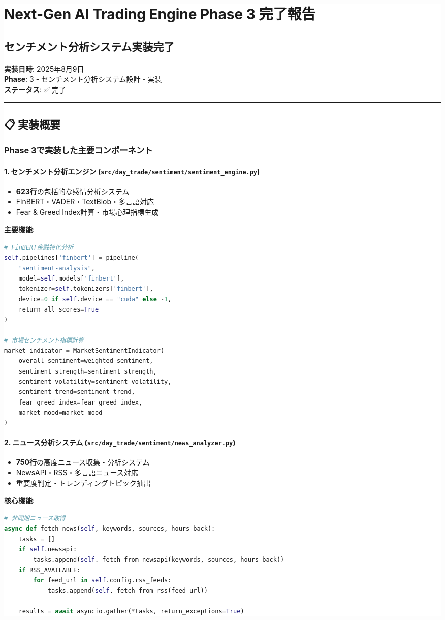 # Next-Gen AI Trading Engine Phase 3 完了報告

## センチメント分析システム実装完了

**実装日時**: 2025年8月9日  
**Phase**: 3 - センチメント分析システム設計・実装  
**ステータス**: ✅ 完了

---

## 📋 実装概要

### Phase 3で実装した主要コンポーネント

#### 1. センチメント分析エンジン (`src/day_trade/sentiment/sentiment_engine.py`)
- **623行**の包括的な感情分析システム
- FinBERT・VADER・TextBlob・多言語対応
- Fear & Greed Index計算・市場心理指標生成

**主要機能**:
```python
# FinBERT金融特化分析
self.pipelines['finbert'] = pipeline(
    "sentiment-analysis",
    model=self.models['finbert'],
    tokenizer=self.tokenizers['finbert'],
    device=0 if self.device == "cuda" else -1,
    return_all_scores=True
)

# 市場センチメント指標計算
market_indicator = MarketSentimentIndicator(
    overall_sentiment=weighted_sentiment,
    sentiment_strength=sentiment_strength,
    sentiment_volatility=sentiment_volatility,
    sentiment_trend=sentiment_trend,
    fear_greed_index=fear_greed_index,
    market_mood=market_mood
)
```

#### 2. ニュース分析システム (`src/day_trade/sentiment/news_analyzer.py`)
- **750行**の高度ニュース収集・分析システム
- NewsAPI・RSS・多言語ニュース対応
- 重要度判定・トレンディングトピック抽出

**核心機能**:
```python
# 非同期ニュース取得
async def fetch_news(self, keywords, sources, hours_back):
    tasks = []
    if self.newsapi:
        tasks.append(self._fetch_from_newsapi(keywords, sources, hours_back))
    if RSS_AVAILABLE:
        for feed_url in self.config.rss_feeds:
            tasks.append(self._fetch_from_rss(feed_url))

    results = await asyncio.gather(*tasks, return_exceptions=True)
```
